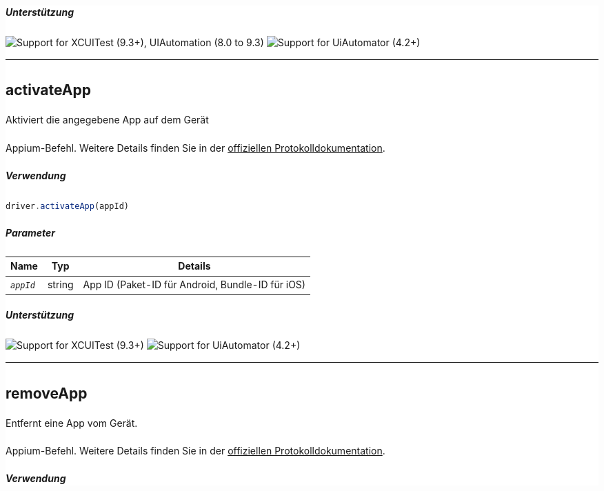 
##### Unterstützung

![Support for XCUITest (9.3+), UIAutomation (8.0 to 9.3)](/img/icons/ios.svg)
![Support for UiAutomator (4.2+)](/img/icons/android.svg)

---

## activateApp
Aktiviert die angegebene App auf dem Gerät<br /><br />Appium-Befehl. Weitere Details finden Sie in der [offiziellen Protokolldokumentation](https://appium.github.io/appium.io/docs/en/commands/device/app/activate-app/).

##### Verwendung

```js
driver.activateApp(appId)
```


##### Parameter

<table>
  <thead>
    <tr>
      <th>Name</th><th>Typ</th><th>Details</th>
    </tr>
  </thead>
  <tbody>
    <tr>
      <td><code><var>appId</var></code></td>
      <td>string</td>
      <td>App ID (Paket-ID für Android, Bundle-ID für iOS)</td>
    </tr>
  </tbody>
</table>


##### Unterstützung

![Support for XCUITest (9.3+)](/img/icons/ios.svg)
![Support for UiAutomator (4.2+)](/img/icons/android.svg)

---

## removeApp
Entfernt eine App vom Gerät.<br /><br />Appium-Befehl. Weitere Details finden Sie in der [offiziellen Protokolldokumentation](https://appium.github.io/appium.io/docs/en/commands/device/app/remove-app/).

##### Verwendung
